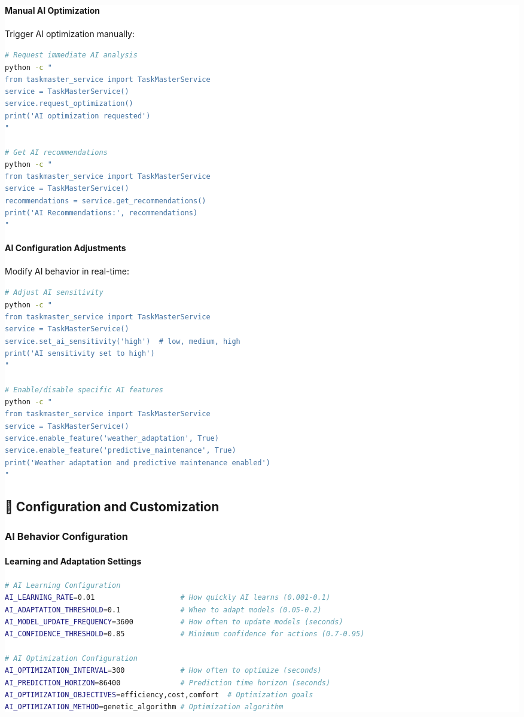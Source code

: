 #### **Manual AI Optimization**

Trigger AI optimization manually:

```bash
# Request immediate AI analysis
python -c "
from taskmaster_service import TaskMasterService
service = TaskMasterService()
service.request_optimization()
print('AI optimization requested')
"

# Get AI recommendations
python -c "
from taskmaster_service import TaskMasterService
service = TaskMasterService()
recommendations = service.get_recommendations()
print('AI Recommendations:', recommendations)
"
```

#### **AI Configuration Adjustments**

Modify AI behavior in real-time:

```bash
# Adjust AI sensitivity
python -c "
from taskmaster_service import TaskMasterService
service = TaskMasterService()
service.set_ai_sensitivity('high')  # low, medium, high
print('AI sensitivity set to high')
"

# Enable/disable specific AI features
python -c "
from taskmaster_service import TaskMasterService
service = TaskMasterService()
service.enable_feature('weather_adaptation', True)
service.enable_feature('predictive_maintenance', True)
print('Weather adaptation and predictive maintenance enabled')
"
```

## 🔧 **Configuration and Customization**

### **AI Behavior Configuration**

#### **Learning and Adaptation Settings**

```bash
# AI Learning Configuration
AI_LEARNING_RATE=0.01                    # How quickly AI learns (0.001-0.1)
AI_ADAPTATION_THRESHOLD=0.1              # When to adapt models (0.05-0.2)
AI_MODEL_UPDATE_FREQUENCY=3600           # How often to update models (seconds)
AI_CONFIDENCE_THRESHOLD=0.85             # Minimum confidence for actions (0.7-0.95)

# AI Optimization Configuration
AI_OPTIMIZATION_INTERVAL=300             # How often to optimize (seconds)
AI_PREDICTION_HORIZON=86400              # Prediction time horizon (seconds)
AI_OPTIMIZATION_OBJECTIVES=efficiency,cost,comfort  # Optimization goals
AI_OPTIMIZATION_METHOD=genetic_algorithm # Optimization algorithm
```
